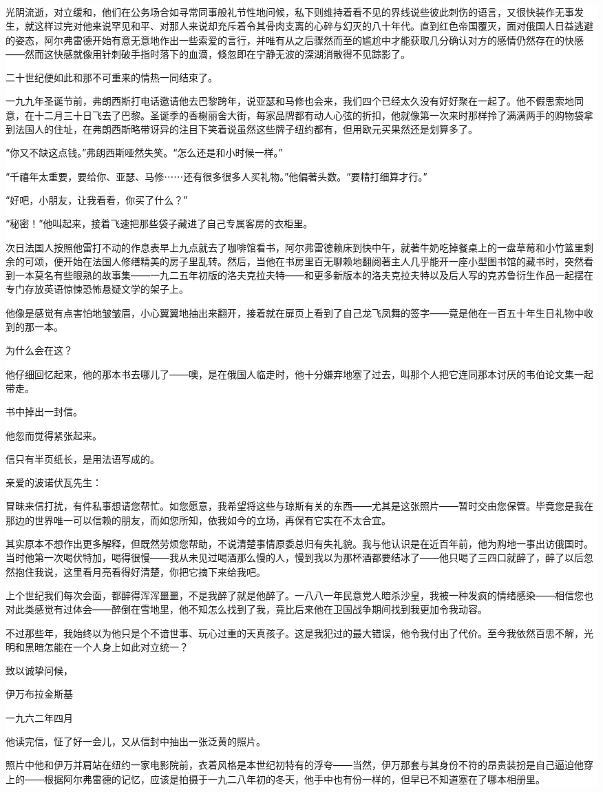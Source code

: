 光阴流逝，对立缓和，他们在公务场合如寻常同事般礼节性地问候，私下则维持着看不见的界线说些彼此刺伤的语言，又很快装作无事发生，就这样过完对他来说罕见和平、对那人来说却充斥着令其骨肉支离的心碎与幻灭的八十年代。直到红色帝国覆灭，面对俄国人日益逃避的姿态，阿尔弗雷德开始有意无意地作出一些索爱的言行，并唯有从之后骤然而至的尴尬中才能获取几分确认对方的感情仍然存在的快感——然而这快感就像用针刺破手指时落下的血滴，倏忽即在宁静无波的深湖消散得不见踪影了。

二十世纪便如此和那不可重来的情热一同结束了。

一九九年圣诞节前，弗朗西斯打电话邀请他去巴黎跨年，说亚瑟和马修也会来，我们四个已经太久没有好好聚在一起了。他不假思索地同意，在十二月三十日飞去了巴黎。圣诞季的香榭丽舍大街，每家品牌都有动人心弦的折扣，他就像第一次来时那样拎了满满两手的购物袋拿到法国人的住址，在弗朗西斯略带讶异的注目下笑着说虽然这些牌子纽约都有，但用欧元买果然还是划算多了。

“你又不缺这点钱。”弗朗西斯哑然失笑。“怎么还是和小时候一样。”

“千禧年太重要，要给你、亚瑟、马修⋯⋯还有很多很多人买礼物。”他偏著头数。“要精打细算才行。”

“好吧，小朋友，让我看看，你买了什么？”

“秘密！”他叫起来，接着飞速把那些袋子藏进了自己专属客房的衣柜里。

次日法国人按照他雷打不动的作息表早上九点就去了咖啡馆看书，阿尔弗雷德赖床到快中午，就著牛奶吃掉餐桌上的一盘草莓和小竹篮里剩余的可颂，便开始在法国人修缮精美的房子里乱转。然后，当他在书房里百无聊赖地翻阅著主人几乎能开一座小型图书馆的藏书时，突然看到一本莫名有些眼熟的故事集——一九二五年初版的洛夫克拉夫特——和更多新版本的洛夫克拉夫特以及后人写的克苏鲁衍生作品一起摆在专门存放英语惊悚恐怖悬疑文学的架子上。

他像是感觉有点害怕地皱皱眉，小心翼翼地抽出来翻开，接着就在扉页上看到了自己龙飞凤舞的签字——竟是他在一百五十年生日礼物中收到的那一本。

为什么会在这？

他仔细回忆起来，他的那本书去哪儿了——噢，是在俄国人临走时，他十分嫌弃地塞了过去，叫那个人把它连同那本讨厌的韦伯论文集一起带走。

书中掉出一封信。

他忽而觉得紧张起来。

信只有半页纸长，是用法语写成的。



亲爱的波诺伏瓦先生：



冒昧来信打扰，有件私事想请您帮忙。如您愿意，我希望将这些与琼斯有关的东西——尤其是这张照片——暂时交由您保管。毕竟您是我在那边的世界唯一可以信赖的朋友，而如您所知，依我如今的立场，再保有它实在不太合宜。

其实原本不想作出更多解释，但既然劳烦您帮助，不说清楚事情原委总归有失礼貌。我与他认识是在近百年前，他为购地一事出访俄国时。当时他第一次喝伏特加，喝得很慢——我从未见过喝酒那么慢的人，慢到我以为那杯酒都要结冰了——他只喝了三四口就醉了，醉了以后忽然抱住我说，这里看月亮看得好清楚，你把它摘下来给我吧。

上个世纪我们每次会面，都醉得浑浑噩噩，不是我醉了就是他醉了。一八八一年民意党人暗杀沙皇，我被一种发疯的情绪感染——相信您也对此类感觉有过体会——醉倒在雪地里，他不知怎么找到了我，竟比后来他在卫国战争期间找到我更加令我动容。

不过那些年，我始终以为他只是个不谙世事、玩心过重的天真孩子。这是我犯过的最大错误，他令我付出了代价。至今我依然百思不解，光明和黑暗怎能在一个人身上如此对立统一？



致以诚挚问候，

伊万布拉金斯基

一九六二年四月



他读完信，怔了好一会儿，又从信封中抽出一张泛黄的照片。

照片中他和伊万并肩站在纽约一家电影院前，衣着风格是本世纪初特有的浮夸——当然，伊万那套与其身份不符的昂贵装扮是自己逼迫他穿上的——根据阿尔弗雷德的记忆，应该是拍摄于一九二八年初的冬天，他手中也有份一样的，但早已不知道塞在了哪本相册里。
